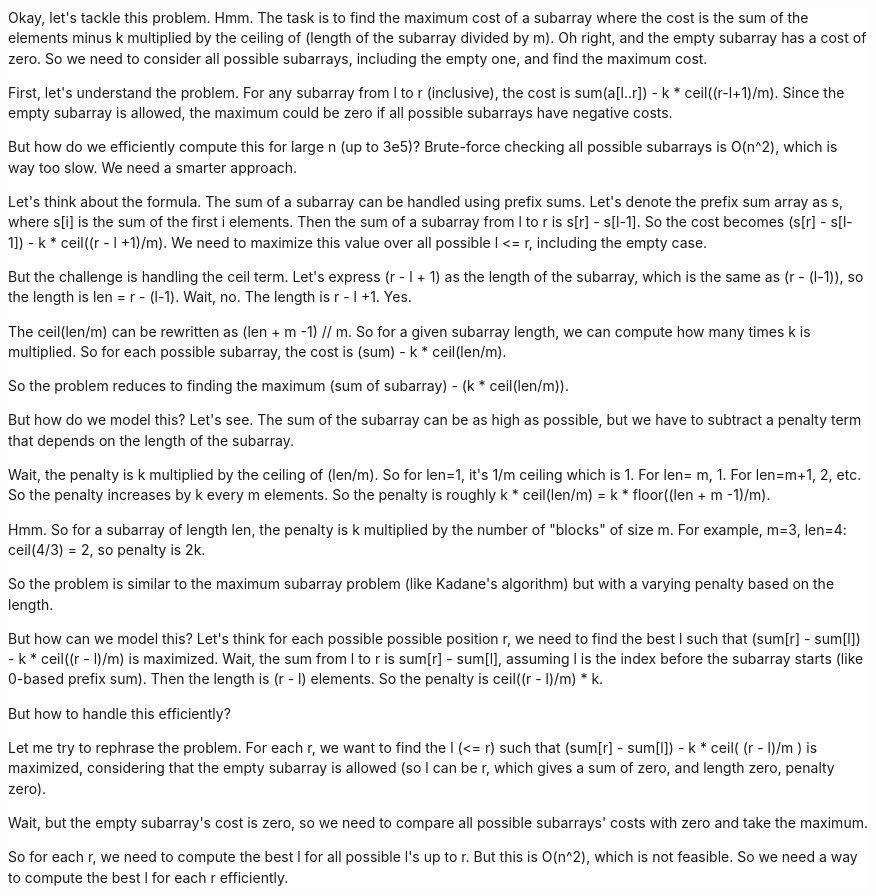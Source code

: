 <think>
Okay, let's tackle this problem. Hmm. The task is to find the maximum cost of a subarray where the cost is the sum of the elements minus k multiplied by the ceiling of (length of the subarray divided by m). Oh right, and the empty subarray has a cost of zero. So we need to consider all possible subarrays, including the empty one, and find the maximum cost.

First, let's understand the problem. For any subarray from l to r (inclusive), the cost is sum(a[l..r]) - k * ceil((r-l+1)/m). Since the empty subarray is allowed, the maximum could be zero if all possible subarrays have negative costs.

But how do we efficiently compute this for large n (up to 3e5)? Brute-force checking all possible subarrays is O(n^2), which is way too slow. We need a smarter approach.

Let's think about the formula. The sum of a subarray can be handled using prefix sums. Let's denote the prefix sum array as s, where s[i] is the sum of the first i elements. Then the sum of a subarray from l to r is s[r] - s[l-1]. So the cost becomes (s[r] - s[l-1]) - k * ceil((r - l +1)/m). We need to maximize this value over all possible l <= r, including the empty case.

But the challenge is handling the ceil term. Let's express (r - l + 1) as the length of the subarray, which is the same as (r - (l-1)), so the length is len = r - (l-1). Wait, no. The length is r - l +1. Yes.

The ceil(len/m) can be rewritten as (len + m -1) // m. So for a given subarray length, we can compute how many times k is multiplied. So for each possible subarray, the cost is (sum) - k * ceil(len/m).

So the problem reduces to finding the maximum (sum of subarray) - (k * ceil(len/m)).

But how do we model this? Let's see. The sum of the subarray can be as high as possible, but we have to subtract a penalty term that depends on the length of the subarray.

Wait, the penalty is k multiplied by the ceiling of (len/m). So for len=1, it's 1/m ceiling which is 1. For len= m, 1. For len=m+1, 2, etc. So the penalty increases by k every m elements. So the penalty is roughly k * ceil(len/m) = k * floor((len + m -1)/m).

Hmm. So for a subarray of length len, the penalty is k multiplied by the number of "blocks" of size m. For example, m=3, len=4: ceil(4/3) = 2, so penalty is 2k.

So the problem is similar to the maximum subarray problem (like Kadane's algorithm) but with a varying penalty based on the length.

But how can we model this? Let's think for each possible possible position r, we need to find the best l such that (sum[r] - sum[l]) - k * ceil((r - l)/m) is maximized. Wait, the sum from l to r is sum[r] - sum[l], assuming l is the index before the subarray starts (like 0-based prefix sum). Then the length is (r - l) elements. So the penalty is ceil((r - l)/m) * k.

But how to handle this efficiently?

Let me try to rephrase the problem. For each r, we want to find the l (<= r) such that (sum[r] - sum[l]) - k * ceil( (r - l)/m ) is maximized, considering that the empty subarray is allowed (so l can be r, which gives a sum of zero, and length zero, penalty zero).

Wait, but the empty subarray's cost is zero, so we need to compare all possible subarrays' costs with zero and take the maximum.

So for each r, we need to compute the best l for all possible l's up to r. But this is O(n^2), which is not feasible. So we need a way to compute the best l for each r efficiently.
